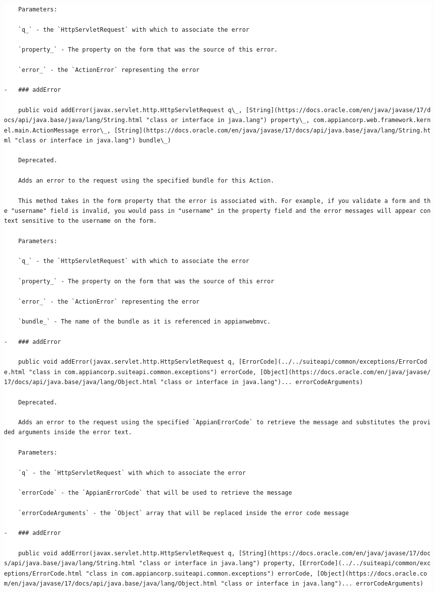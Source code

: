         Parameters:

        `q_` - the `HttpServletRequest` with which to associate the error

        `property_` - The property on the form that was the source of this error.

        `error_` - the `ActionError` representing the error

    -   ### addError

        public void addError(javax.servlet.http.HttpServletRequest q\_, [String](https://docs.oracle.com/en/java/javase/17/docs/api/java.base/java/lang/String.html "class or interface in java.lang") property\_, com.appiancorp.web.framework.kernel.main.ActionMessage error\_, [String](https://docs.oracle.com/en/java/javase/17/docs/api/java.base/java/lang/String.html "class or interface in java.lang") bundle\_)

        Deprecated.

        Adds an error to the request using the specified bundle for this Action.

        This method takes in the form property that the error is associated with. For example, if you validate a form and the "username" field is invalid, you would pass in "username" in the property field and the error messages will appear context sensitive to the username on the form.

        Parameters:

        `q_` - the `HttpServletRequest` with which to associate the error

        `property_` - The property on the form that was the source of this error

        `error_` - the `ActionError` representing the error

        `bundle_` - The name of the bundle as it is referenced in appianwebmvc.

    -   ### addError

        public void addError(javax.servlet.http.HttpServletRequest q, [ErrorCode](../../suiteapi/common/exceptions/ErrorCode.html "class in com.appiancorp.suiteapi.common.exceptions") errorCode, [Object](https://docs.oracle.com/en/java/javase/17/docs/api/java.base/java/lang/Object.html "class or interface in java.lang")... errorCodeArguments)

        Deprecated.

        Adds an error to the request using the specified `AppianErrorCode` to retrieve the message and substitutes the provided arguments inside the error text.

        Parameters:

        `q` - the `HttpServletRequest` with which to associate the error

        `errorCode` - the `AppianErrorCode` that will be used to retrieve the message

        `errorCodeArguments` - the `Object` array that will be replaced inside the error code message

    -   ### addError

        public void addError(javax.servlet.http.HttpServletRequest q, [String](https://docs.oracle.com/en/java/javase/17/docs/api/java.base/java/lang/String.html "class or interface in java.lang") property, [ErrorCode](../../suiteapi/common/exceptions/ErrorCode.html "class in com.appiancorp.suiteapi.common.exceptions") errorCode, [Object](https://docs.oracle.com/en/java/javase/17/docs/api/java.base/java/lang/Object.html "class or interface in java.lang")... errorCodeArguments)
